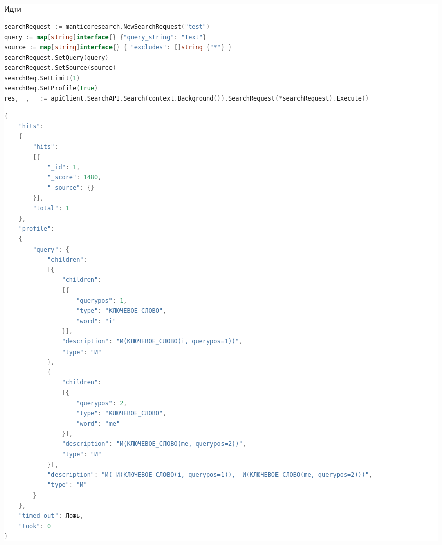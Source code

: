 
Идти


```go
searchRequest := manticoresearch.NewSearchRequest("test")
query := map[string]interface{} {"query_string": "Text"}
source := map[string]interface{} { "excludes": []string {"*"} }
searchRequest.SetQuery(query)
searchRequest.SetSource(source)
searchReq.SetLimit(1)
searchReq.SetProfile(true)
res, _, _ := apiClient.SearchAPI.Search(context.Background()).SearchRequest(*searchRequest).Execute()
```

``` Go
{
	"hits": 
	{
		"hits": 
		[{
			"_id": 1,
			"_score": 1480,
			"_source": {}
		}],
        "total": 1
	},
	"profile":
	{
		"query": {
			"children": 
			[{
				"children": 
				[{
					"querypos": 1,
                    "type": "КЛЮЧЕВОЕ_СЛОВО",
                    "word": "i"
                }],
				"description": "И(КЛЮЧЕВОЕ_СЛОВО(i, querypos=1))",
				"type": "И"
			},
            {
            	"children": 
            	[{
            		"querypos": 2,
                    "type": "КЛЮЧЕВОЕ_СЛОВО",
                    "word": "me"
                }],
                "description": "И(КЛЮЧЕВОЕ_СЛОВО(me, querypos=2))",
				"type": "И"
			}],
            "description": "И( И(КЛЮЧЕВОЕ_СЛОВО(i, querypos=1)),  И(КЛЮЧЕВОЕ_СЛОВО(me, querypos=2)))",
            "type": "И"
		}
	},
	"timed_out": Ложь,
	"took": 0
}
```
